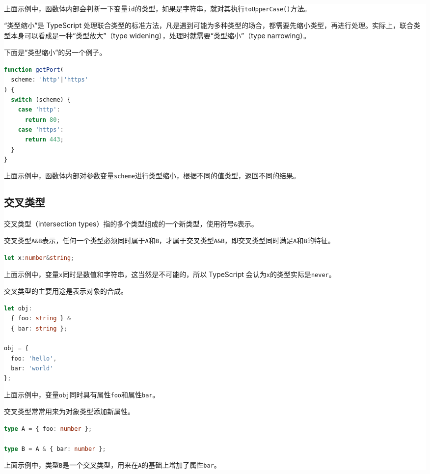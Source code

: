 上面示例中，函数体内部会判断一下变量`id`的类型，如果是字符串，就对其执行`toUpperCase()`方法。

“类型缩小”是 TypeScript 处理联合类型的标准方法，凡是遇到可能为多种类型的场合，都需要先缩小类型，再进行处理。实际上，联合类型本身可以看成是一种“类型放大”（type widening），处理时就需要“类型缩小”（type narrowing）。

下面是“类型缩小”的另一个例子。

```typescript
function getPort(
  scheme: 'http'|'https'
) {
  switch (scheme) {
    case 'http':
      return 80;
    case 'https':
      return 443;
  }
}
```

上面示例中，函数体内部对参数变量`scheme`进行类型缩小，根据不同的值类型，返回不同的结果。

## 交叉类型

交叉类型（intersection types）指的多个类型组成的一个新类型，使用符号`&`表示。

交叉类型`A&B`表示，任何一个类型必须同时属于`A`和`B`，才属于交叉类型`A&B`，即交叉类型同时满足`A`和`B`的特征。

```typescript
let x:number&string;
```

上面示例中，变量`x`同时是数值和字符串，这当然是不可能的，所以 TypeScript 会认为`x`的类型实际是`never`。

交叉类型的主要用途是表示对象的合成。

```typescript
let obj:
  { foo: string } &
  { bar: string };

obj = {
  foo: 'hello',
  bar: 'world'
};
```

上面示例中，变量`obj`同时具有属性`foo`和属性`bar`。

交叉类型常常用来为对象类型添加新属性。

```typescript
type A = { foo: number };

type B = A & { bar: number };
```

上面示例中，类型`B`是一个交叉类型，用来在`A`的基础上增加了属性`bar`。
